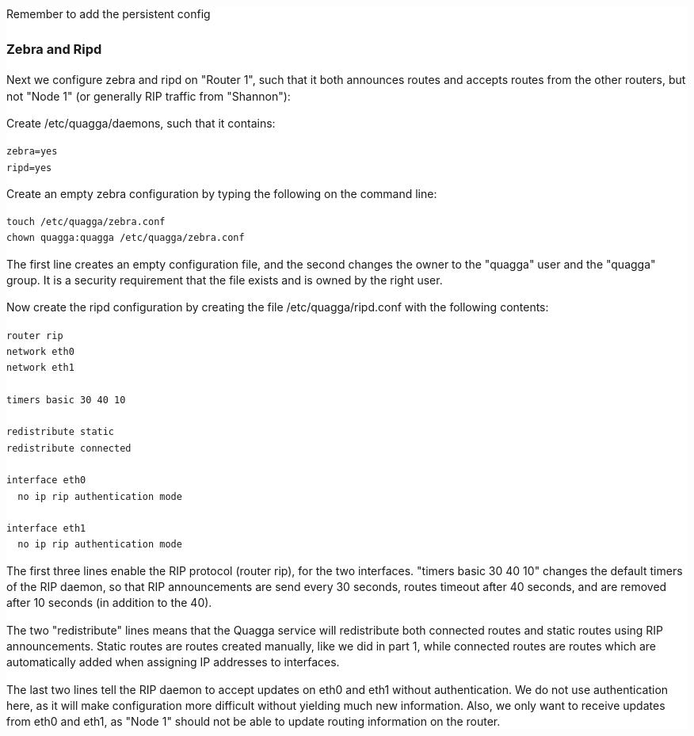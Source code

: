 Remember to add the persistent config

### Zebra and Ripd

Next we configure zebra and ripd on "Router 1", such that it both announces routes and accepts routes from the other routers, but not "Node 1" (or generally RIP traffic from "Shannon"):

Create /etc/quagga/daemons, such that it contains:

```
zebra=yes
ripd=yes
```

Create an empty zebra configuration by typing the following on the command line:

```
touch /etc/quagga/zebra.conf
chown quagga:quagga /etc/quagga/zebra.conf
```

The first line creates an empty configuration file, and the second changes the owner to the "quagga" user and the "quagga" group. It is a security requirement that the file exists and is owned by the right user.

Now create the ripd configuration by creating the file /etc/quagga/ripd.conf with the following contents:

```
router rip
network eth0
network eth1

timers basic 30 40 10

redistribute static
redistribute connected

interface eth0
  no ip rip authentication mode

interface eth1
  no ip rip authentication mode
```

The first three lines enable the RIP protocol (router rip), for the two interfaces. "timers basic 30 40 10" changes the default timers of the RIP daemon, so that RIP announcements are send every 30 seconds, routes timeout after 40 seconds, and are removed after 10 seconds (in addition to the 40).

The two "redistribute" lines means that the Quagga service will redistribute both connected routes and static routes using RIP announcements. Static routes are routes created manually, like we did in part 1, while connected routes are routes which are automatically added when assigning IP addresses to interfaces.

The last two lines tell the RIP daemon to accept updates on eth0 and eth1 without authentication. We do not use authentication here, as it will make configuration more difficult without yielding much new information. Also, we only want to receive updates from eth0 and eth1, as "Node 1" should not be able to update routing information on the router.
